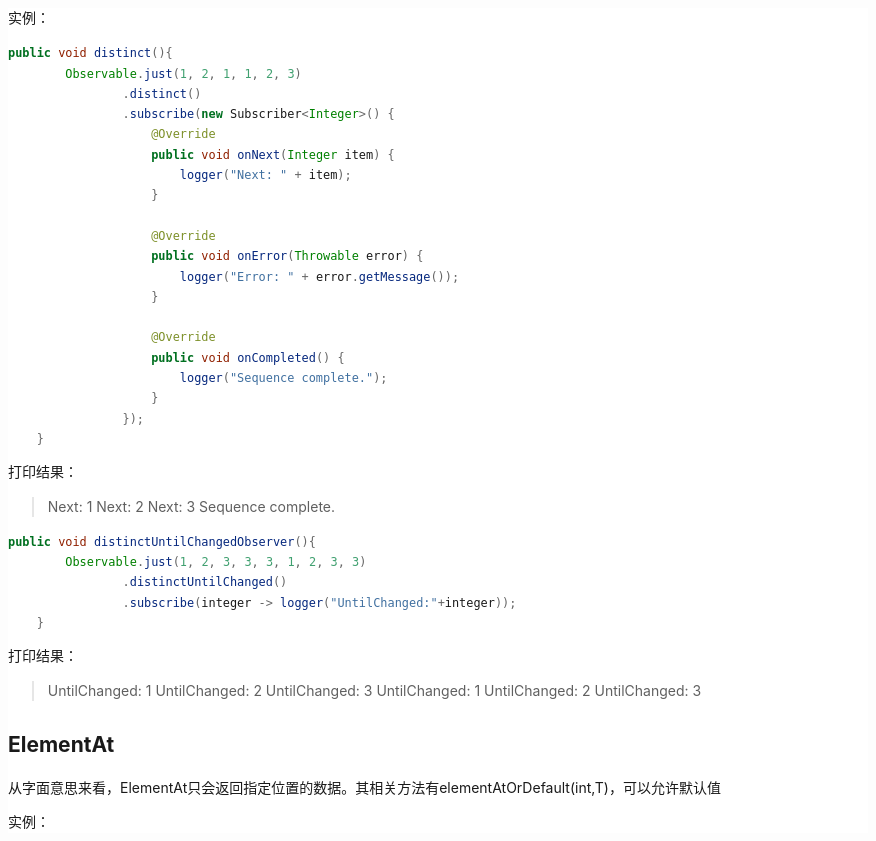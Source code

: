 实例：

```java
public void distinct(){
        Observable.just(1, 2, 1, 1, 2, 3)
                .distinct()
                .subscribe(new Subscriber<Integer>() {
                    @Override
                    public void onNext(Integer item) {
                        logger("Next: " + item);
                    }

                    @Override
                    public void onError(Throwable error) {
                        logger("Error: " + error.getMessage());
                    }

                    @Override
                    public void onCompleted() {
                        logger("Sequence complete.");
                    }
                });
    }
```

打印结果：

>Next: 1
 Next: 2
 Next: 3
 Sequence complete.
 
```java
public void distinctUntilChangedObserver(){
        Observable.just(1, 2, 3, 3, 3, 1, 2, 3, 3)
                .distinctUntilChanged()
                .subscribe(integer -> logger("UntilChanged:"+integer));
    }
```

打印结果：

>UntilChanged: 1
 UntilChanged: 2
 UntilChanged: 3
 UntilChanged: 1
  UntilChanged: 2
  UntilChanged: 3
  
  
## ElementAt 

从字面意思来看，ElementAt只会返回指定位置的数据。其相关方法有elementAtOrDefault(int,T)，可以允许默认值

实例：
